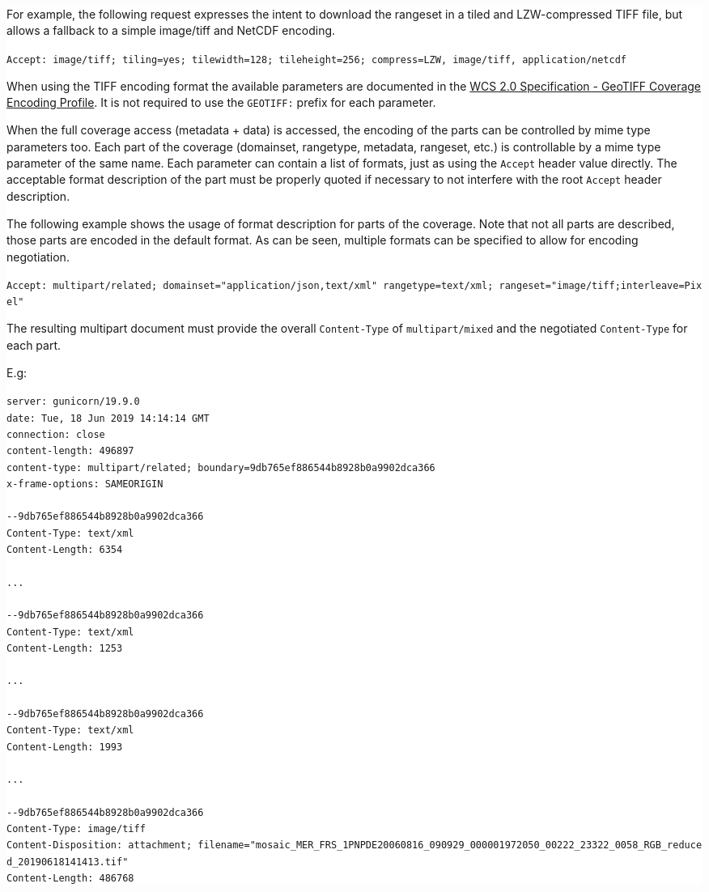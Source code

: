 For example, the following request expresses the intent to download the rangeset in
a tiled and LZW-compressed TIFF file, but allows a fallback to a simple image/tiff 
and NetCDF encoding.

```http
Accept: image/tiff; tiling=yes; tilewidth=128; tileheight=256; compress=LZW, image/tiff, application/netcdf
```

When using the TIFF encoding format the available parameters are documented in the
[WCS 2.0 Specification - GeoTIFF Coverage Encoding Profile](https://portal.opengeospatial.org/files/?artifact_id=54813).
It is not required to use the `GEOTIFF:` prefix for each parameter.

When the full coverage access (metadata + data) is accessed, the encoding of the 
parts can be controlled by mime type parameters too. Each part of the coverage 
(domainset, rangetype, metadata, rangeset, etc.) is controllable by a mime type 
parameter of the same name. Each parameter can contain a list of formats, just as
using the `Accept` header value directly. The acceptable format description of the 
part must be properly quoted if necessary to not interfere with the root `Accept`
header description.

The following example shows the usage of format description for parts of the 
coverage. Note that not all parts are described, those parts are encoded in the 
default format. As can be seen, multiple formats can be specified to allow for 
encoding negotiation.
```html
Accept: multipart/related; domainset="application/json,text/xml" rangetype=text/xml; rangeset="image/tiff;interleave=Pixel"
```

The resulting multipart document must provide the overall `Content-Type` of `multipart/mixed` and the negotiated `Content-Type` for each part.

E.g:

```html
server: gunicorn/19.9.0
date: Tue, 18 Jun 2019 14:14:14 GMT
connection: close
content-length: 496897
content-type: multipart/related; boundary=9db765ef886544b8928b0a9902dca366
x-frame-options: SAMEORIGIN

--9db765ef886544b8928b0a9902dca366
Content-Type: text/xml
Content-Length: 6354

...

--9db765ef886544b8928b0a9902dca366
Content-Type: text/xml
Content-Length: 1253

...

--9db765ef886544b8928b0a9902dca366
Content-Type: text/xml
Content-Length: 1993

...

--9db765ef886544b8928b0a9902dca366
Content-Type: image/tiff
Content-Disposition: attachment; filename="mosaic_MER_FRS_1PNPDE20060816_090929_000001972050_00222_23322_0058_RGB_reduced_20190618141413.tif"
Content-Length: 486768

```